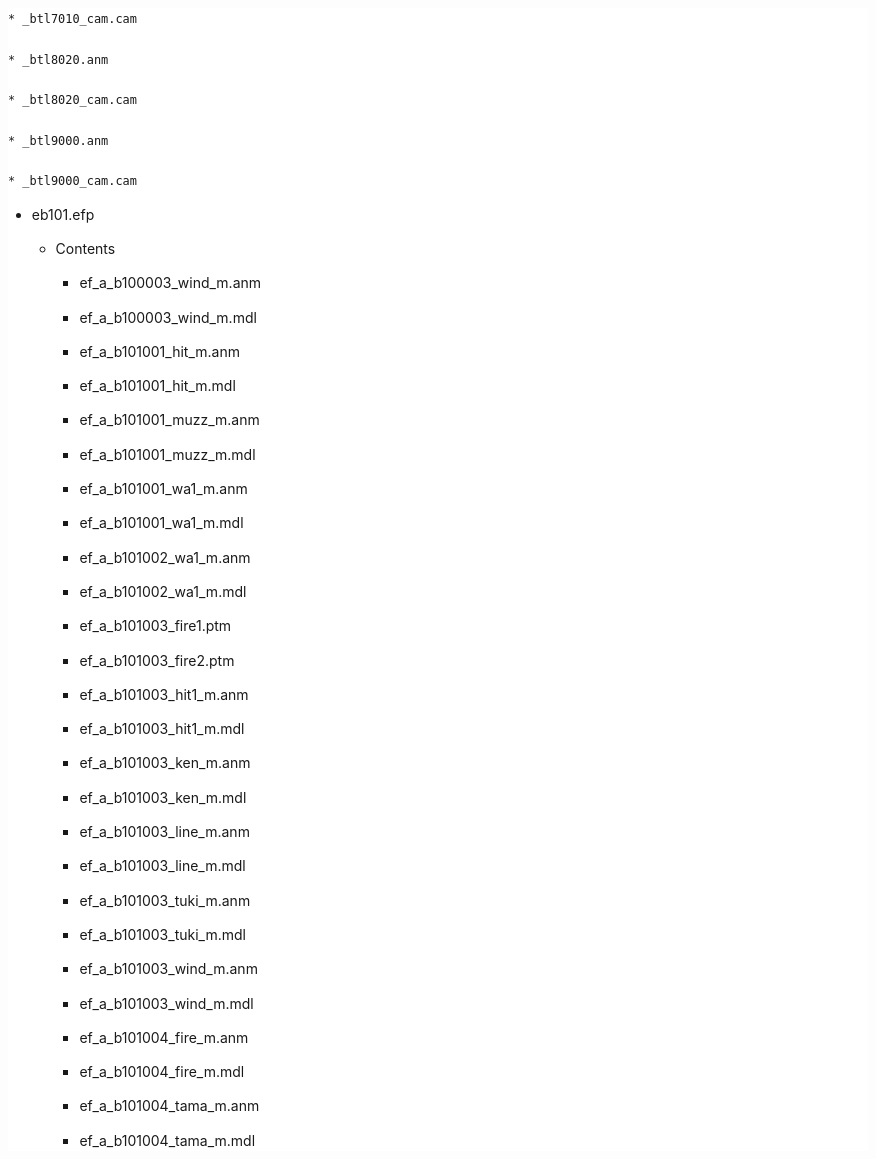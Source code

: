 	* _btl7010_cam.cam

	* _btl8020.anm

	* _btl8020_cam.cam

	* _btl9000.anm

	* _btl9000_cam.cam

* eb101.efp

	* Contents

		* ef_a_b100003_wind_m.anm

		* ef_a_b100003_wind_m.mdl

		* ef_a_b101001_hit_m.anm

		* ef_a_b101001_hit_m.mdl

		* ef_a_b101001_muzz_m.anm

		* ef_a_b101001_muzz_m.mdl

		* ef_a_b101001_wa1_m.anm

		* ef_a_b101001_wa1_m.mdl

		* ef_a_b101002_wa1_m.anm

		* ef_a_b101002_wa1_m.mdl

		* ef_a_b101003_fire1.ptm

		* ef_a_b101003_fire2.ptm

		* ef_a_b101003_hit1_m.anm

		* ef_a_b101003_hit1_m.mdl

		* ef_a_b101003_ken_m.anm

		* ef_a_b101003_ken_m.mdl

		* ef_a_b101003_line_m.anm

		* ef_a_b101003_line_m.mdl

		* ef_a_b101003_tuki_m.anm

		* ef_a_b101003_tuki_m.mdl

		* ef_a_b101003_wind_m.anm

		* ef_a_b101003_wind_m.mdl

		* ef_a_b101004_fire_m.anm

		* ef_a_b101004_fire_m.mdl

		* ef_a_b101004_tama_m.anm

		* ef_a_b101004_tama_m.mdl
